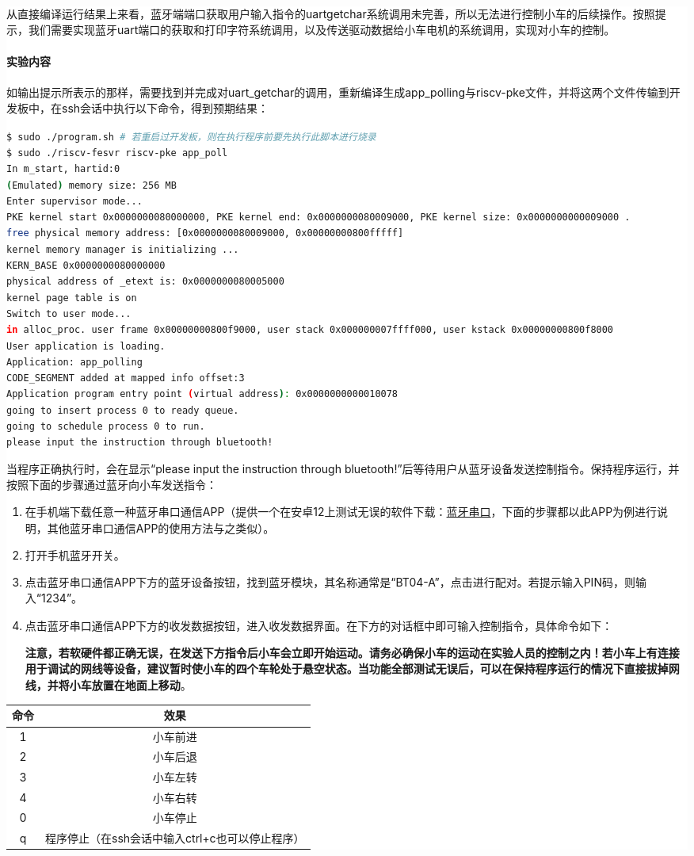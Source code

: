 从直接编译运行结果上来看，蓝牙端端口获取用户输入指令的uartgetchar系统调用未完善，所以无法进行控制小车的后续操作。按照提示，我们需要实现蓝牙uart端口的获取和打印字符系统调用，以及传送驱动数据给小车电机的系统调用，实现对小车的控制。

<a name="lab4_1_content"></a>

#### **实验内容**

如输出提示所表示的那样，需要找到并完成对uart_getchar的调用，重新编译生成app_polling与riscv-pke文件，并将这两个文件传输到开发板中，在ssh会话中执行以下命令，得到预期结果：

``` bash
$ sudo ./program.sh # 若重启过开发板，则在执行程序前要先执行此脚本进行烧录
$ sudo ./riscv-fesvr riscv-pke app_poll
In m_start, hartid:0
(Emulated) memory size: 256 MB
Enter supervisor mode...
PKE kernel start 0x0000000080000000, PKE kernel end: 0x0000000080009000, PKE kernel size: 0x0000000000009000 .
free physical memory address: [0x0000000080009000, 0x00000000800fffff] 
kernel memory manager is initializing ...
KERN_BASE 0x0000000080000000
physical address of _etext is: 0x0000000080005000
kernel page table is on 
Switch to user mode...
in alloc_proc. user frame 0x00000000800f9000, user stack 0x000000007ffff000, user kstack 0x00000000800f8000 
User application is loading.
Application: app_polling
CODE_SEGMENT added at mapped info offset:3
Application program entry point (virtual address): 0x0000000000010078
going to insert process 0 to ready queue.
going to schedule process 0 to run.
please input the instruction through bluetooth!
```

当程序正确执行时，会在显示“please input the instruction through bluetooth!”后等待用户从蓝牙设备发送控制指令。保持程序运行，并按照下面的步骤通过蓝牙向小车发送指令：

1. 在手机端下载任意一种蓝牙串口通信APP（提供一个在安卓12上测试无误的软件下载：[蓝牙串口](https://www.coolapk.com/apk/com.orion.bluetoothserialtool)，下面的步骤都以此APP为例进行说明，其他蓝牙串口通信APP的使用方法与之类似）。

2. 打开手机蓝牙开关。
3. 点击蓝牙串口通信APP下方的蓝牙设备按钮，找到蓝牙模块，其名称通常是“BT04-A”，点击进行配对。若提示输入PIN码，则输入“1234”。

4. 点击蓝牙串口通信APP下方的收发数据按钮，进入收发数据界面。在下方的对话框中即可输入控制指令，具体命令如下：

   **注意，若软硬件都正确无误，在发送下方指令后小车会立即开始运动。请务必确保小车的运动在实验人员的控制之内！若小车上有连接用于调试的网线等设备，建议暂时使小车的四个车轮处于悬空状态。当功能全部测试无误后，可以在保持程序运行的情况下直接拔掉网线，并将小车放置在地面上移动**。

| 命令 |                      效果                       |
| :--: | :---------------------------------------------: |
|  1   |                    小车前进                     |
|  2   |                    小车后退                     |
|  3   |                    小车左转                     |
|  4   |                    小车右转                     |
|  0   |                    小车停止                     |
|  q   | 程序停止（在ssh会话中输入ctrl+c也可以停止程序） |
